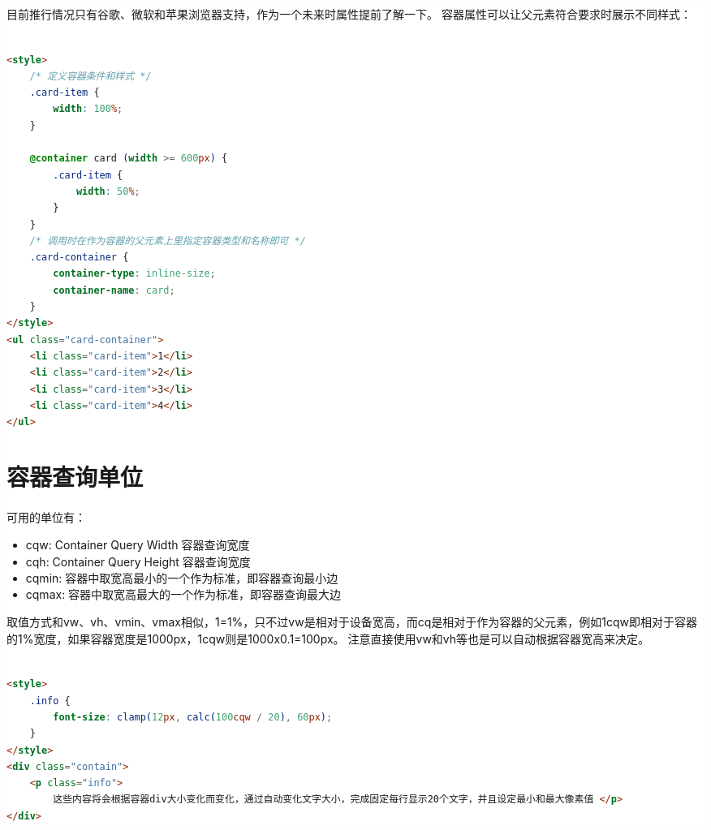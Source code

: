 目前推行情况只有谷歌、微软和苹果浏览器支持，作为一个未来时属性提前了解一下。
容器属性可以让父元素符合要求时展示不同样式：

```html

<style>
    /* 定义容器条件和样式 */
    .card-item {
        width: 100%;
    }

    @container card (width >= 600px) {
        .card-item {
            width: 50%;
        }
    }
    /* 调用时在作为容器的父元素上里指定容器类型和名称即可 */
    .card-container {
        container-type: inline-size;
        container-name: card;
    }
</style>
<ul class="card-container">
    <li class="card-item">1</li>
    <li class="card-item">2</li>
    <li class="card-item">3</li>
    <li class="card-item">4</li>
</ul>
```

# 容器查询单位

可用的单位有：

* cqw: Container Query Width 容器查询宽度
* cqh: Container Query Height 容器查询宽度
* cqmin: 容器中取宽高最小的一个作为标准，即容器查询最小边
* cqmax: 容器中取宽高最大的一个作为标准，即容器查询最大边

取值方式和vw、vh、vmin、vmax相似，1=1%，只不过vw是相对于设备宽高，而cq是相对于作为容器的父元素，例如1cqw即相对于容器的1%宽度，如果容器宽度是1000px，1cqw则是1000x0.1=100px。
注意直接使用vw和vh等也是可以自动根据容器宽高来决定。

```html

<style>
    .info {
        font-size: clamp(12px, calc(100cqw / 20), 60px);
    }
</style>
<div class="contain">
    <p class="info">
        这些内容将会根据容器div大小变化而变化，通过自动变化文字大小，完成固定每行显示20个文字，并且设定最小和最大像素值 </p>
</div>
```
